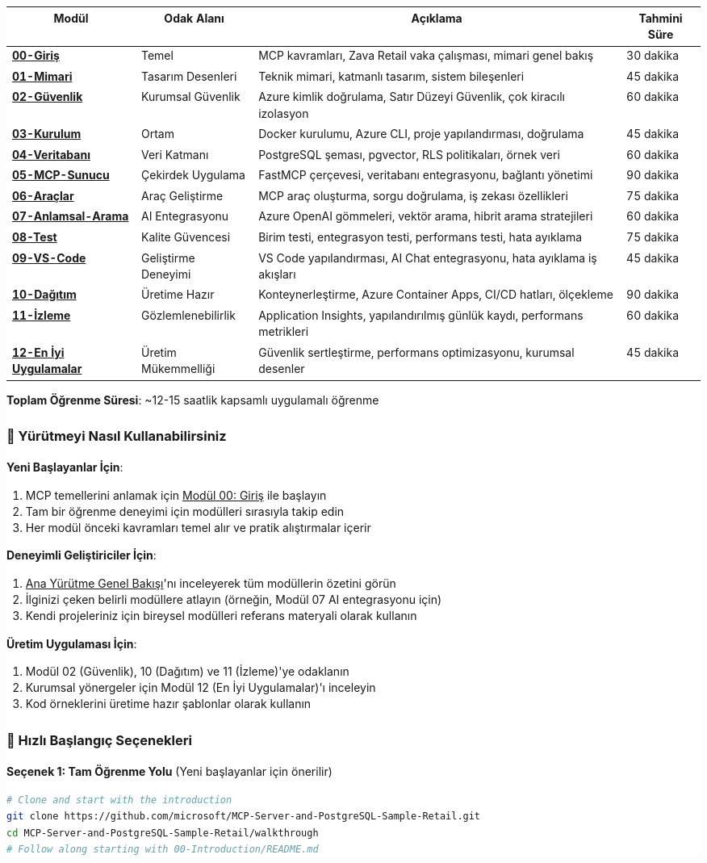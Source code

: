 | Modül | Odak Alanı | Açıklama | Tahmini Süre |
|--------|------------|-------------|---------------|
| **[00-Giriş](walkthrough/00-Introduction/README.md)** | Temel | MCP kavramları, Zava Retail vaka çalışması, mimari genel bakış | 30 dakika |
| **[01-Mimari](walkthrough/01-Architecture/README.md)** | Tasarım Desenleri | Teknik mimari, katmanlı tasarım, sistem bileşenleri | 45 dakika |
| **[02-Güvenlik](walkthrough/02-Security/README.md)** | Kurumsal Güvenlik | Azure kimlik doğrulama, Satır Düzeyi Güvenlik, çok kiracılı izolasyon | 60 dakika |
| **[03-Kurulum](walkthrough/03-Setup/README.md)** | Ortam | Docker kurulumu, Azure CLI, proje yapılandırması, doğrulama | 45 dakika |
| **[04-Veritabanı](walkthrough/04-Database/README.md)** | Veri Katmanı | PostgreSQL şeması, pgvector, RLS politikaları, örnek veri | 60 dakika |
| **[05-MCP-Sunucu](walkthrough/05-MCP-Server/README.md)** | Çekirdek Uygulama | FastMCP çerçevesi, veritabanı entegrasyonu, bağlantı yönetimi | 90 dakika |
| **[06-Araçlar](walkthrough/06-Tools/README.md)** | Araç Geliştirme | MCP araç oluşturma, sorgu doğrulama, iş zekası özellikleri | 75 dakika |
| **[07-Anlamsal-Arama](walkthrough/07-Semantic-Search/README.md)** | AI Entegrasyonu | Azure OpenAI gömmeleri, vektör arama, hibrit arama stratejileri | 60 dakika |
| **[08-Test](walkthrough/08-Testing/README.md)** | Kalite Güvencesi | Birim testi, entegrasyon testi, performans testi, hata ayıklama | 75 dakika |
| **[09-VS-Code](walkthrough/09-VS-Code/README.md)** | Geliştirme Deneyimi | VS Code yapılandırması, AI Chat entegrasyonu, hata ayıklama iş akışları | 45 dakika |
| **[10-Dağıtım](walkthrough/10-Deployment/README.md)** | Üretime Hazır | Konteynerleştirme, Azure Container Apps, CI/CD hatları, ölçekleme | 90 dakika |
| **[11-İzleme](walkthrough/11-Monitoring/README.md)** | Gözlemlenebilirlik | Application Insights, yapılandırılmış günlük kaydı, performans metrikleri | 60 dakika |
| **[12-En İyi Uygulamalar](walkthrough/12-Best-Practices/README.md)** | Üretim Mükemmelliği | Güvenlik sertleştirme, performans optimizasyonu, kurumsal desenler | 45 dakika |

**Toplam Öğrenme Süresi**: ~12-15 saatlik kapsamlı uygulamalı öğrenme

### 🎯 Yürütmeyi Nasıl Kullanabilirsiniz

**Yeni Başlayanlar İçin**:
1. MCP temellerini anlamak için [Modül 00: Giriş](walkthrough/00-Introduction/README.md) ile başlayın
2. Tam bir öğrenme deneyimi için modülleri sırasıyla takip edin
3. Her modül önceki kavramları temel alır ve pratik alıştırmalar içerir

**Deneyimli Geliştiriciler İçin**:
1. [Ana Yürütme Genel Bakışı](walkthrough/README.md)'nı inceleyerek tüm modüllerin özetini görün
2. İlginizi çeken belirli modüllere atlayın (örneğin, Modül 07 AI entegrasyonu için)
3. Kendi projeleriniz için bireysel modülleri referans materyali olarak kullanın

**Üretim Uygulaması İçin**:
1. Modül 02 (Güvenlik), 10 (Dağıtım) ve 11 (İzleme)'ye odaklanın
2. Kurumsal yönergeler için Modül 12 (En İyi Uygulamalar)'ı inceleyin
3. Kod örneklerini üretime hazır şablonlar olarak kullanın

### 🚀 Hızlı Başlangıç Seçenekleri

**Seçenek 1: Tam Öğrenme Yolu** (Yeni başlayanlar için önerilir)  
```bash
# Clone and start with the introduction
git clone https://github.com/microsoft/MCP-Server-and-PostgreSQL-Sample-Retail.git
cd MCP-Server-and-PostgreSQL-Sample-Retail/walkthrough
# Follow along starting with 00-Introduction/README.md
```
  